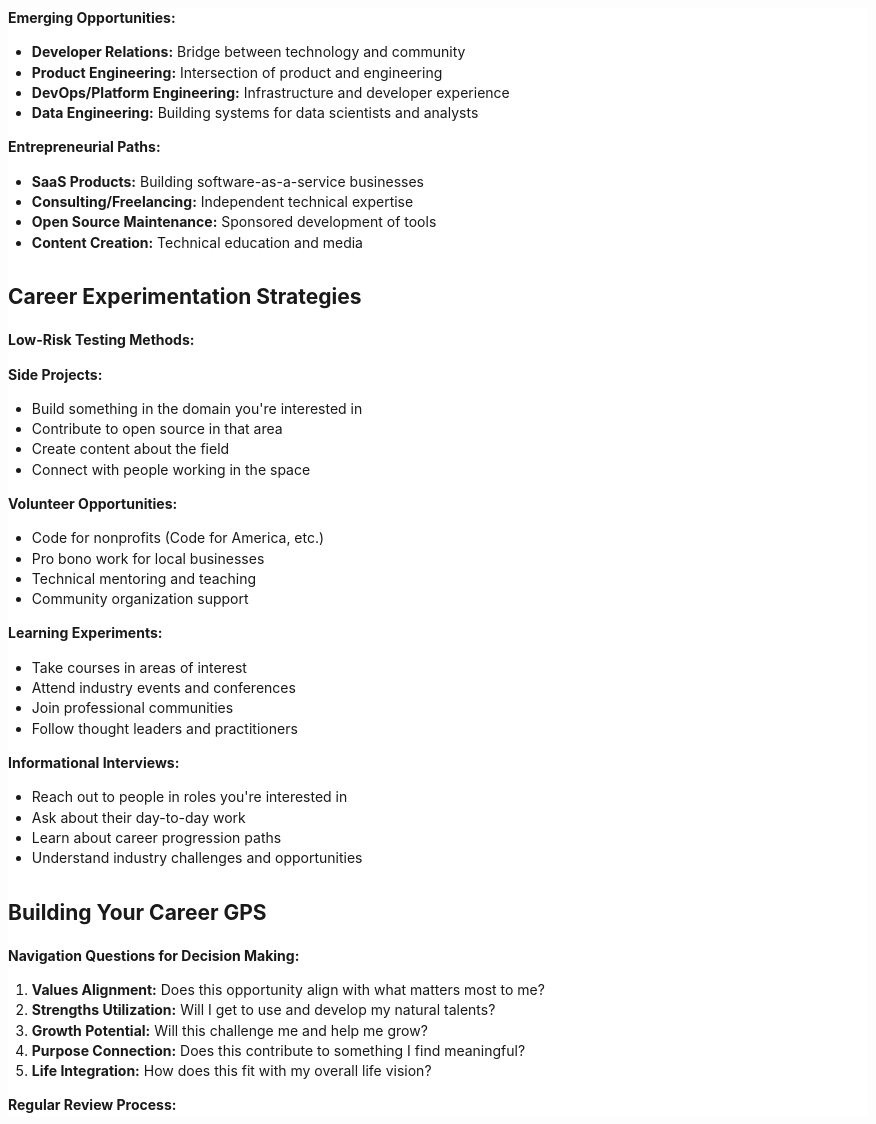 **Emerging Opportunities:**

- **Developer Relations:** Bridge between technology and community
- **Product Engineering:** Intersection of product and engineering
- **DevOps/Platform Engineering:** Infrastructure and developer experience
- **Data Engineering:** Building systems for data scientists and analysts

**Entrepreneurial Paths:**

- **SaaS Products:** Building software-as-a-service businesses
- **Consulting/Freelancing:** Independent technical expertise
- **Open Source Maintenance:** Sponsored development of tools
- **Content Creation:** Technical education and media

## Career Experimentation Strategies

**Low-Risk Testing Methods:**

**Side Projects:**

- Build something in the domain you're interested in
- Contribute to open source in that area
- Create content about the field
- Connect with people working in the space

**Volunteer Opportunities:**

- Code for nonprofits (Code for America, etc.)
- Pro bono work for local businesses
- Technical mentoring and teaching
- Community organization support

**Learning Experiments:**

- Take courses in areas of interest
- Attend industry events and conferences
- Join professional communities
- Follow thought leaders and practitioners

**Informational Interviews:**

- Reach out to people in roles you're interested in
- Ask about their day-to-day work
- Learn about career progression paths
- Understand industry challenges and opportunities

## Building Your Career GPS

**Navigation Questions for Decision Making:**

1. **Values Alignment:** Does this opportunity align with what matters most to me?
2. **Strengths Utilization:** Will I get to use and develop my natural talents?
3. **Growth Potential:** Will this challenge me and help me grow?
4. **Purpose Connection:** Does this contribute to something I find meaningful?
5. **Life Integration:** How does this fit with my overall life vision?

**Regular Review Process:**
